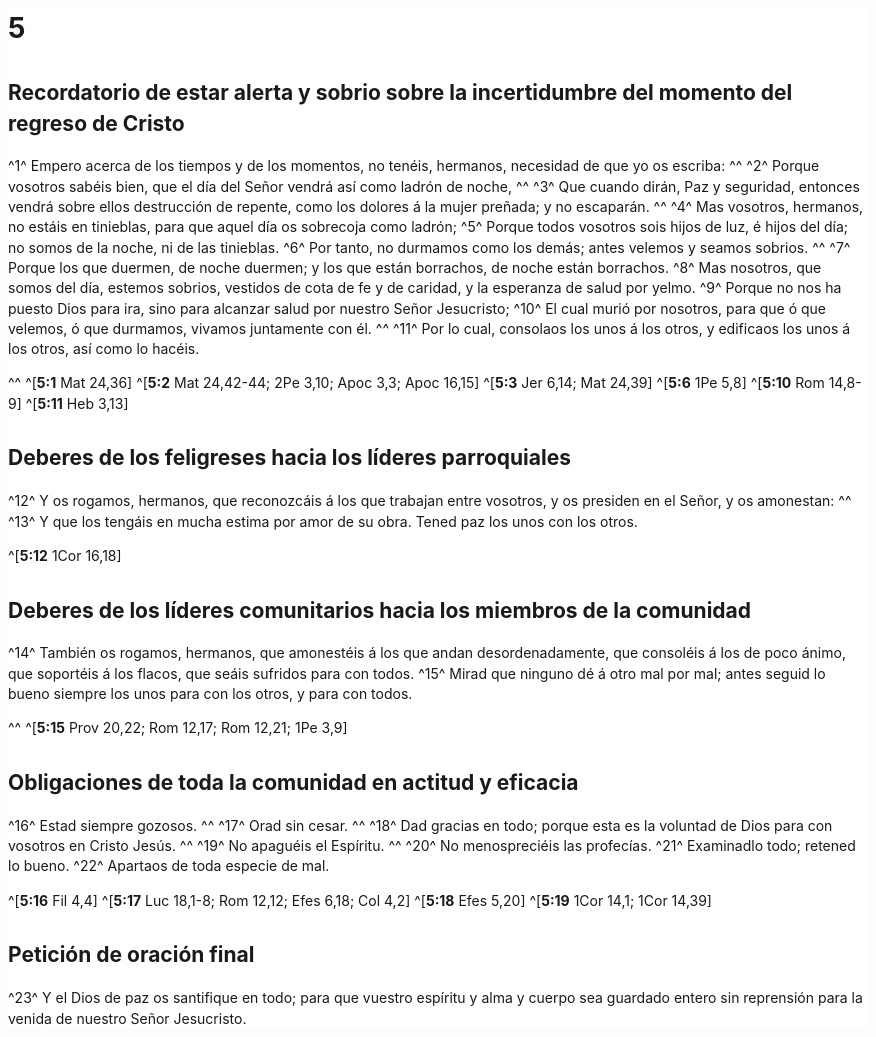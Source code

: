 # 5 
## Recordatorio de estar alerta y sobrio sobre la incertidumbre del momento del regreso de Cristo
^1^ Empero acerca de los tiempos y de los momentos, no tenéis, hermanos, necesidad de que yo os escriba: ^^ ^2^ Porque vosotros sabéis bien, que el día del Señor vendrá así como ladrón de noche, ^^ ^3^ Que cuando dirán, Paz y seguridad, entonces vendrá sobre ellos destrucción de repente, como los dolores á la mujer preñada; y no escaparán. ^^ ^4^ Mas vosotros, hermanos, no estáis en tinieblas, para que aquel día os sobrecoja como ladrón; ^5^ Porque todos vosotros sois hijos de luz, é hijos del día; no somos de la noche, ni de las tinieblas. ^6^ Por tanto, no durmamos como los demás; antes velemos y seamos sobrios. ^^ ^7^ Porque los que duermen, de noche duermen; y los que están borrachos, de noche están borrachos. ^8^ Mas nosotros, que somos del día, estemos sobrios, vestidos de cota de fe y de caridad, y la esperanza de salud por yelmo. ^9^ Porque no nos ha puesto Dios para ira, sino para alcanzar salud por nuestro Señor Jesucristo; ^10^ El cual murió por nosotros, para que ó que velemos, ó que durmamos, vivamos juntamente con él. ^^ ^11^ Por lo cual, consolaos los unos á los otros, y edificaos los unos á los otros, así como lo hacéis. 

^^ 
^[**5:1** Mat 24,36] ^[**5:2** Mat 24,42-44; 2Pe 3,10; Apoc 3,3; Apoc 16,15] ^[**5:3** Jer 6,14; Mat 24,39] ^[**5:6** 1Pe 5,8] ^[**5:10** Rom 14,8-9] ^[**5:11** Heb 3,13]

## Deberes de los feligreses hacia los líderes parroquiales
^12^ Y os rogamos, hermanos, que reconozcáis á los que trabajan entre vosotros, y os presiden en el Señor, y os amonestan: ^^ ^13^ Y que los tengáis en mucha estima por amor de su obra. Tened paz los unos con los otros. 

^[**5:12** 1Cor 16,18]

## Deberes de los líderes comunitarios hacia los miembros de la comunidad
^14^ También os rogamos, hermanos, que amonestéis á los que andan desordenadamente, que consoléis á los de poco ánimo, que soportéis á los flacos, que seáis sufridos para con todos. ^15^ Mirad que ninguno dé á otro mal por mal; antes seguid lo bueno siempre los unos para con los otros, y para con todos. 

^^ 
^[**5:15** Prov 20,22; Rom 12,17; Rom 12,21; 1Pe 3,9]

## Obligaciones de toda la comunidad en actitud y eficacia
^16^ Estad siempre gozosos. ^^ ^17^ Orad sin cesar. ^^ ^18^ Dad gracias en todo; porque esta es la voluntad de Dios para con vosotros en Cristo Jesús. ^^ ^19^ No apaguéis el Espíritu. ^^ ^20^ No menospreciéis las profecías. ^21^ Examinadlo todo; retened lo bueno. ^22^ Apartaos de toda especie de mal. 

^[**5:16** Fil 4,4] ^[**5:17** Luc 18,1-8; Rom 12,12; Efes 6,18; Col 4,2] ^[**5:18** Efes 5,20] ^[**5:19** 1Cor 14,1; 1Cor 14,39]

## Petición de oración final
^23^ Y el Dios de paz os santifique en todo; para que vuestro espíritu y alma y cuerpo sea guardado entero sin reprensión para la venida de nuestro Señor Jesucristo. 
